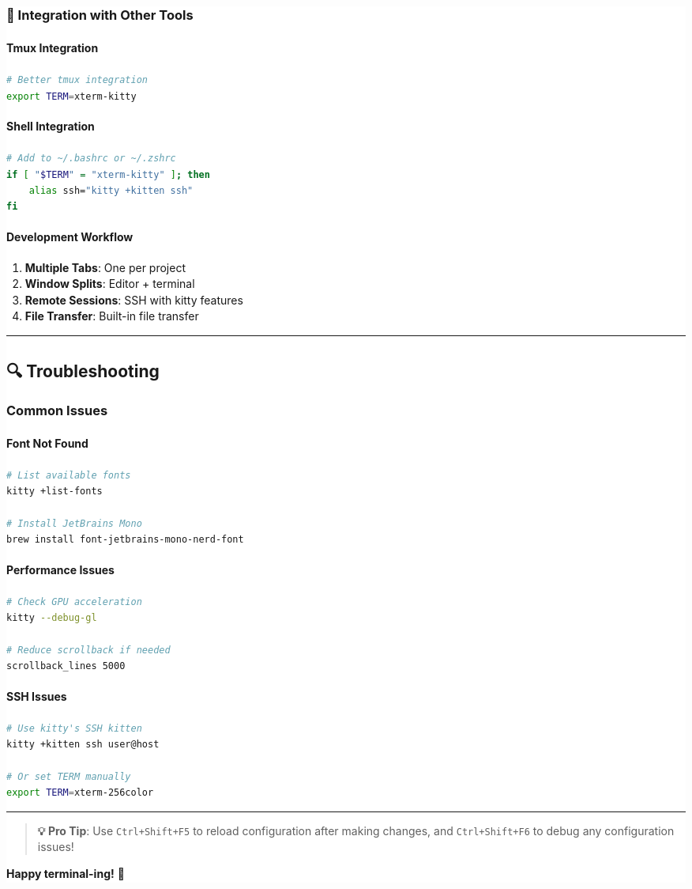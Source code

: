 ### 🔄 Integration with Other Tools

#### Tmux Integration
```bash
# Better tmux integration
export TERM=xterm-kitty
```

#### Shell Integration
```bash
# Add to ~/.bashrc or ~/.zshrc
if [ "$TERM" = "xterm-kitty" ]; then
    alias ssh="kitty +kitten ssh"
fi
```

#### Development Workflow
1. **Multiple Tabs**: One per project
2. **Window Splits**: Editor + terminal
3. **Remote Sessions**: SSH with kitty features
4. **File Transfer**: Built-in file transfer

---

## 🔍 Troubleshooting

### Common Issues

#### Font Not Found
```bash
# List available fonts
kitty +list-fonts

# Install JetBrains Mono
brew install font-jetbrains-mono-nerd-font
```

#### Performance Issues
```bash
# Check GPU acceleration
kitty --debug-gl

# Reduce scrollback if needed
scrollback_lines 5000
```

#### SSH Issues
```bash
# Use kitty's SSH kitten
kitty +kitten ssh user@host

# Or set TERM manually
export TERM=xterm-256color
```

---

> **💡 Pro Tip**: Use `Ctrl+Shift+F5` to reload configuration after making changes, and `Ctrl+Shift+F6` to debug any configuration issues!

**Happy terminal-ing!** 🚀